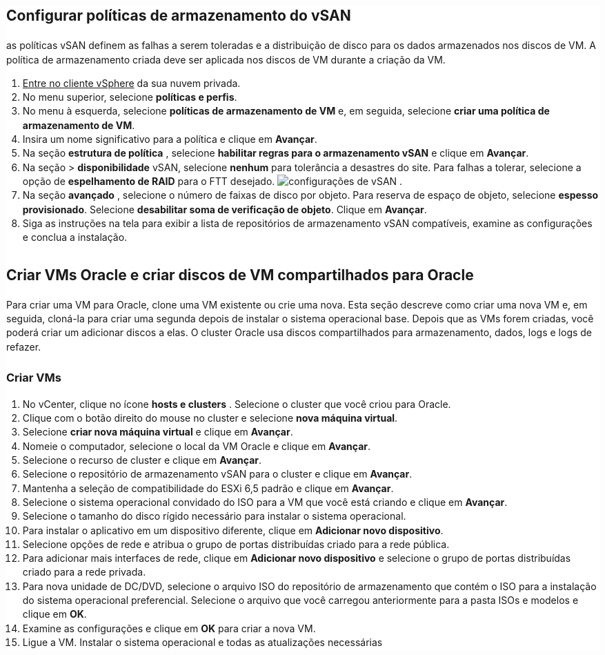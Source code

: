 ## <a name="set-up-vsan-storage-policies"></a>Configurar políticas de armazenamento do vSAN

as políticas vSAN definem as falhas a serem toleradas e a distribuição de disco para os dados armazenados nos discos de VM.  A política de armazenamento criada deve ser aplicada nos discos de VM durante a criação da VM.

1. [Entre no cliente vSphere](./vcenter-access.md) da sua nuvem privada.
2. No menu superior, selecione **políticas e perfis**.
3. No menu à esquerda, selecione **políticas de armazenamento de VM** e, em seguida, selecione **criar uma política de armazenamento de VM**.
4. Insira um nome significativo para a política e clique em **Avançar**.
5. Na seção **estrutura de política** , selecione **habilitar regras para o armazenamento vSAN** e clique em **Avançar**.
6. Na seção   >  **disponibilidade** vSAN, selecione **nenhum** para tolerância a desastres do site. Para falhas a tolerar, selecione a opção de **espelhamento de RAID** para o FTT desejado.
    ![configurações de vSAN ](media/oracle-rac-storage-wizard-vsan.png) .
7. Na seção **avançado** , selecione o número de faixas de disco por objeto. Para reserva de espaço de objeto, selecione **espesso provisionado**. Selecione **desabilitar soma de verificação de objeto**. Clique em **Avançar**.
8. Siga as instruções na tela para exibir a lista de repositórios de armazenamento vSAN compatíveis, examine as configurações e conclua a instalação.

## <a name="create-oracle-vms-and-create-shared-vm-disks-for-oracle"></a>Criar VMs Oracle e criar discos de VM compartilhados para Oracle

Para criar uma VM para Oracle, clone uma VM existente ou crie uma nova.  Esta seção descreve como criar uma nova VM e, em seguida, cloná-la para criar uma segunda depois de instalar o sistema operacional base.  Depois que as VMs forem criadas, você poderá criar um adicionar discos a elas.  O cluster Oracle usa discos compartilhados para armazenamento, dados, logs e logs de refazer.

### <a name="create-vms"></a>Criar VMs

1. No vCenter, clique no ícone **hosts e clusters** . Selecione o cluster que você criou para Oracle.
2. Clique com o botão direito do mouse no cluster e selecione **nova máquina virtual**.
3. Selecione **criar nova máquina virtual** e clique em **Avançar**.
4. Nomeie o computador, selecione o local da VM Oracle e clique em **Avançar**.
5. Selecione o recurso de cluster e clique em **Avançar**.
6. Selecione o repositório de armazenamento vSAN para o cluster e clique em **Avançar**.
7. Mantenha a seleção de compatibilidade do ESXi 6,5 padrão e clique em **Avançar**.
8. Selecione o sistema operacional convidado do ISO para a VM que você está criando e clique em **Avançar**.
9. Selecione o tamanho do disco rígido necessário para instalar o sistema operacional.
10. Para instalar o aplicativo em um dispositivo diferente, clique em **Adicionar novo dispositivo**.
11. Selecione opções de rede e atribua o grupo de portas distribuídas criado para a rede pública.
12. Para adicionar mais interfaces de rede, clique em **Adicionar novo dispositivo** e selecione o grupo de portas distribuídas criado para a rede privada.
13. Para nova unidade de DC/DVD, selecione o arquivo ISO do repositório de armazenamento que contém o ISO para a instalação do sistema operacional preferencial. Selecione o arquivo que você carregou anteriormente para a pasta ISOs e modelos e clique em **OK**.
14. Examine as configurações e clique em **OK** para criar a nova VM.
15. Ligue a VM. Instalar o sistema operacional e todas as atualizações necessárias
